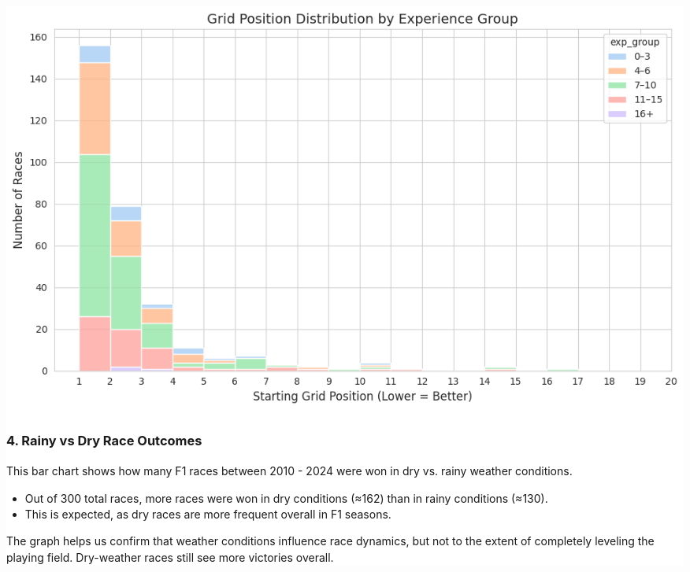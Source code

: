![Grid Position by Experience Histogram](images/grid%20position%20by%20experience%20histogram.png)

### 4. Rainy vs Dry Race Outcomes
This bar chart shows how many F1 races between 2010 - 2024 were won in dry vs. rainy weather conditions.


*   Out of 300 total races, more races were won in dry conditions (≈162) than in rainy conditions (≈130).
*   This is expected, as dry races are more frequent overall in F1 seasons.

The graph helps us confirm that weather conditions influence race dynamics, but not to the extent of completely leveling the playing field. Dry-weather races still see more victories overall.

